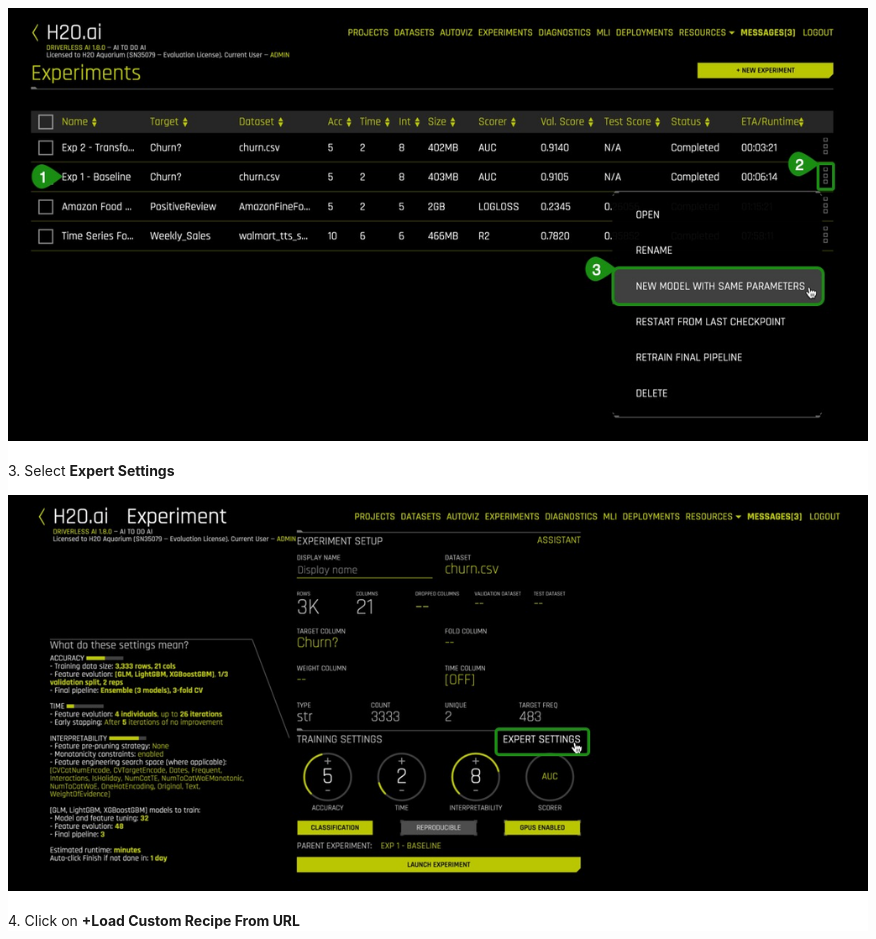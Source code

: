 ![exp3-new-model-w-same-params](assets/exp3-new-model-w-same-params.jpg)

3\. Select **Expert Settings**

![exp2-expert-settings](assets/exp2-expert-settings.jpg)

4\. Click on **+Load Custom Recipe From URL**

